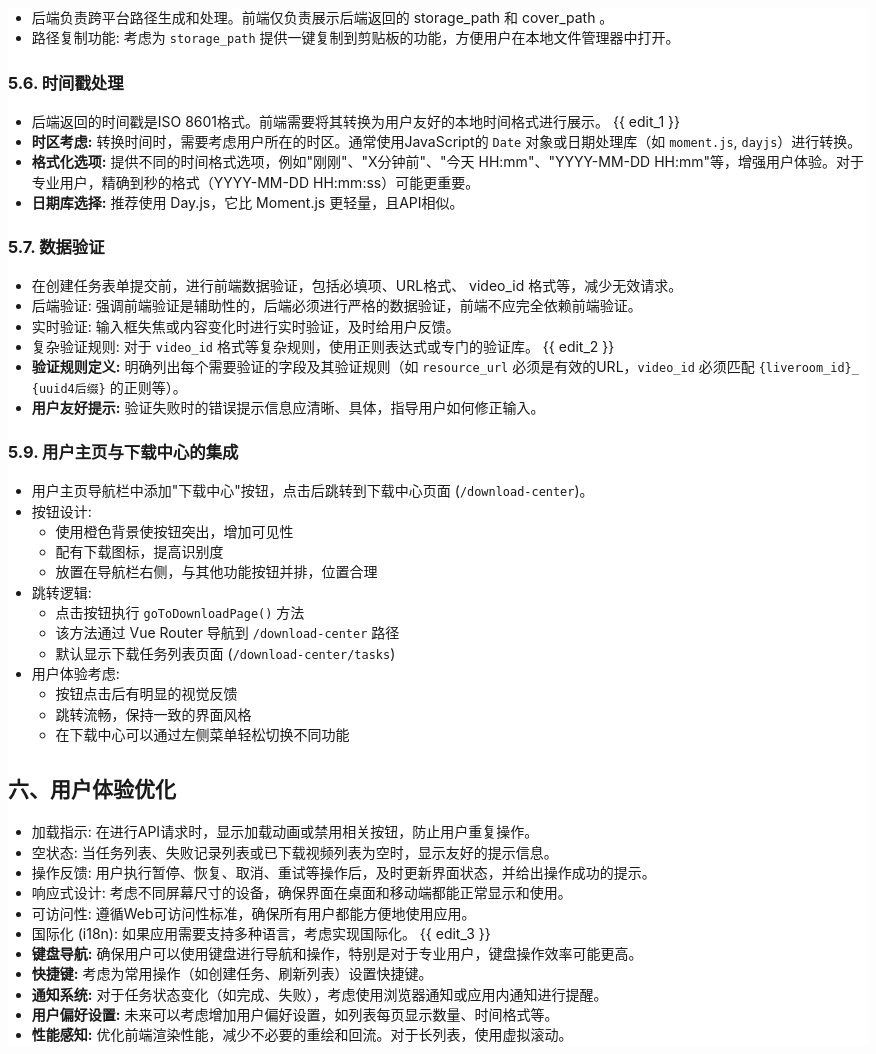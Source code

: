 - 后端负责跨平台路径生成和处理。前端仅负责展示后端返回的 storage_path 和 cover_path 。
- 路径复制功能: 考虑为 `storage_path` 提供一键复制到剪贴板的功能，方便用户在本地文件管理器中打开。

### 5.6. 时间戳处理

- 后端返回的时间戳是ISO 8601格式。前端需要将其转换为用户友好的本地时间格式进行展示。
{{ edit_1 }}
- **时区考虑:** 转换时间时，需要考虑用户所在的时区。通常使用JavaScript的 `Date` 对象或日期处理库（如 `moment.js`, `dayjs`）进行转换。
- **格式化选项:** 提供不同的时间格式选项，例如"刚刚"、"X分钟前"、"今天 HH:mm"、"YYYY-MM-DD HH:mm"等，增强用户体验。对于专业用户，精确到秒的格式（YYYY-MM-DD HH:mm:ss）可能更重要。
- **日期库选择:** 推荐使用 Day.js，它比 Moment.js 更轻量，且API相似。

### 5.7. 数据验证

- 在创建任务表单提交前，进行前端数据验证，包括必填项、URL格式、 video_id 格式等，减少无效请求。
- 后端验证: 强调前端验证是辅助性的，后端必须进行严格的数据验证，前端不应完全依赖前端验证。
- 实时验证: 输入框失焦或内容变化时进行实时验证，及时给用户反馈。
- 复杂验证规则: 对于 `video_id` 格式等复杂规则，使用正则表达式或专门的验证库。
{{ edit_2 }}
- **验证规则定义:** 明确列出每个需要验证的字段及其验证规则（如 `resource_url` 必须是有效的URL，`video_id` 必须匹配 `{liveroom_id}_{uuid4后缀}` 的正则等）。
- **用户友好提示:** 验证失败时的错误提示信息应清晰、具体，指导用户如何修正输入。

### 5.9. 用户主页与下载中心的集成

- 用户主页导航栏中添加"下载中心"按钮，点击后跳转到下载中心页面 (`/download-center`)。
- 按钮设计:
  - 使用橙色背景使按钮突出，增加可见性
  - 配有下载图标，提高识别度
  - 放置在导航栏右侧，与其他功能按钮并排，位置合理
- 跳转逻辑:
  - 点击按钮执行 `goToDownloadPage()` 方法
  - 该方法通过 Vue Router 导航到 `/download-center` 路径
  - 默认显示下载任务列表页面 (`/download-center/tasks`)
- 用户体验考虑:
  - 按钮点击后有明显的视觉反馈
  - 跳转流畅，保持一致的界面风格
  - 在下载中心可以通过左侧菜单轻松切换不同功能

## 六、用户体验优化

- 加载指示: 在进行API请求时，显示加载动画或禁用相关按钮，防止用户重复操作。
- 空状态: 当任务列表、失败记录列表或已下载视频列表为空时，显示友好的提示信息。
- 操作反馈: 用户执行暂停、恢复、取消、重试等操作后，及时更新界面状态，并给出操作成功的提示。
- 响应式设计: 考虑不同屏幕尺寸的设备，确保界面在桌面和移动端都能正常显示和使用。
- 可访问性: 遵循Web可访问性标准，确保所有用户都能方便地使用应用。
- 国际化 (i18n): 如果应用需要支持多种语言，考虑实现国际化。
{{ edit_3 }}
- **键盘导航:** 确保用户可以使用键盘进行导航和操作，特别是对于专业用户，键盘操作效率可能更高。
- **快捷键:** 考虑为常用操作（如创建任务、刷新列表）设置快捷键。
- **通知系统:** 对于任务状态变化（如完成、失败），考虑使用浏览器通知或应用内通知进行提醒。
- **用户偏好设置:** 未来可以考虑增加用户偏好设置，如列表每页显示数量、时间格式等。
- **性能感知:** 优化前端渲染性能，减少不必要的重绘和回流。对于长列表，使用虚拟滚动。
